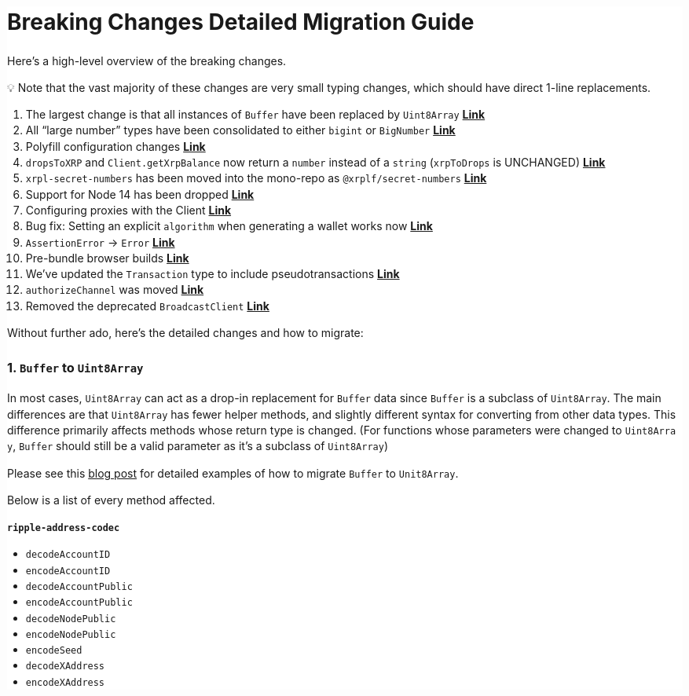 # Breaking Changes Detailed Migration Guide

Here’s a high-level overview of the breaking changes.

<aside>
💡 Note that the vast majority of these changes are very small typing changes, which should have direct 1-line replacements.
</aside>

1. The largest change is that all instances of `Buffer` have been replaced by `Uint8Array` **[Link](#1-buffer-to-uint8array)**
2. All “large number” types have been consolidated to either `bigint` or `BigNumber` **[Link](#2-large-number-handling)**
3. Polyfill configuration changes **[Link](#3-polyfill-configuration-changes)**
4. `dropsToXRP` and `Client.getXrpBalance` now return a `number` instead of a `string` (`xrpToDrops` is UNCHANGED) **[Link](#4-dropstoxrp-and-clientgetxrpbalance-now-return-a-number-instead-of-a-string)**
5. `xrpl-secret-numbers` has been moved into the mono-repo as `@xrplf/secret-numbers`  **[Link](#5-xrpl-secret-numbers-has-been-moved-into-the-mono-repo-as-xrplfsecret-numbers)**
6. Support for Node 14 has been dropped **[Link](#6-support-for-node-14-has-been-dropped)**
7. Configuring proxies with the Client  **[Link](#7-configuring-proxies-with-the-client)**
8. Bug fix: Setting an explicit `algorithm` when generating a wallet works now **[Link](#8-bug-fix-setting-an-explicit-algorithm-when-generating-a-wallet-works-now)**
9. `AssertionError` → `Error` **[Link](#9-assertionerror-→-error)**
10. Pre-bundle browser builds **[Link](#10-pre-bundle-browser-builds)**
11. We’ve updated the `Transaction` type to include pseudotransactions **[Link](#11-transaction-type)**
12. `authorizeChannel` was moved **[Link](#12-authorizechannel-was-moved)**
13. Removed the deprecated `BroadcastClient` **[Link](#13-weve-removed-the-deprecated-broadcastclient)**

Without further ado, here’s the detailed changes and how to migrate:

### 1. `Buffer` to `Uint8Array`

In most cases, `Uint8Array` can act as a drop-in replacement for `Buffer` data since `Buffer` is a subclass of `Uint8Array`. The main differences are that `Uint8Array` has fewer helper methods, and slightly different syntax for converting from other data types. This difference primarily affects methods whose return type is changed. (For functions whose parameters were changed to `Uint8Array`, `Buffer` should still be a valid parameter as it’s a subclass of `Uint8Array`)

Please see this [blog post](https://sindresorhus.com/blog/goodbye-nodejs-buffer) for detailed examples of how to migrate `Buffer` to `Unit8Array`.

Below is a list of every method affected. 

**`ripple-address-codec`**

- `decodeAccountID`
- `encodeAccountID`
- `decodeAccountPublic`
- `encodeAccountPublic`
- `decodeNodePublic`
- `encodeNodePublic`
- `encodeSeed`
- `decodeXAddress`
- `encodeXAddress`
